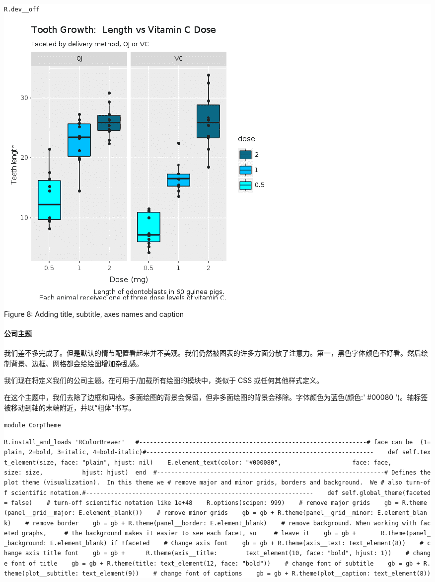 ```
R.dev__off
```

![DpMjSWKd2xkw75DJnV8-GtfSkRg0MWSG9LUT](img/4f72b9de3db1eac602ddf4878fc1e3a8.png)

Figure 8: Adding title, subtitle, axes names and caption

#### 公司主题

我们差不多完成了。但是默认的情节配置看起来并不美观。我们仍然被图表的许多方面分散了注意力。第一，黑色字体颜色不好看。然后绘制背景、边框、网格都会给绘图增加杂乱感。

我们现在将定义我们的公司主题。在可用于/加载所有绘图的模块中，类似于 CSS 或任何其他样式定义。

在这个主题中，我们去除了边框和网格。多面绘图的背景会保留，但非多面绘图的背景会移除。字体颜色为蓝色(颜色:' #00080 ')。轴标签被移动到轴的末端附近，并以“粗体”书写。

```
module CorpTheme 
```

```
R.install_and_loads 'RColorBrewer'   #----------------------------------------------------------------# face can be  (1=plain, 2=bold, 3=italic, 4=bold-italic)#----------------------------------------------------------------    def self.text_element(size, face: "plain", hjust: nil)    E.element_text(color: "#000080",                    face: face,                   size: size,           hjust: hjust)  end  #----------------------------------------------------------------# Defines the plot theme (visualization).  In this theme we # remove major and minor grids, borders and background.  We # also turn-off scientific notation.#----------------------------------------------------------------    def self.global_theme(faceted = false)    # turn-off scientific notation like 1e+48    R.options(scipen: 999)    # remove major grids    gb = R.theme(panel__grid__major: E.element_blank())    # remove minor grids    gb = gb + R.theme(panel__grid__minor: E.element_blank)    # remove border    gb = gb + R.theme(panel__border: E.element_blank)    # remove background. When working with faceted graphs,     # the background makes it easier to see each facet, so     # leave it    gb = gb +       R.theme(panel__background: E.element_blank) if !faceted    # Change axis font    gb = gb + R.theme(axis__text: text_element(8))    # change axis title font    gb = gb +      R.theme(axis__title:        text_element(10, face: "bold", hjust: 1))    # change font of title    gb = gb + R.theme(title: text_element(12, face: "bold"))    # change font of subtitle    gb = gb + R.theme(plot__subtitle: text_element(9))    # change font of captions    gb = gb + R.theme(plot__caption: text_element(8))
```
